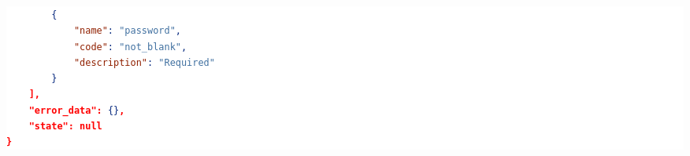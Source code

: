 ```json
        {
            "name": "password",
            "code": "not_blank",
            "description": "Required"
        }
    ],
    "error_data": {},
    "state": null
}
```
